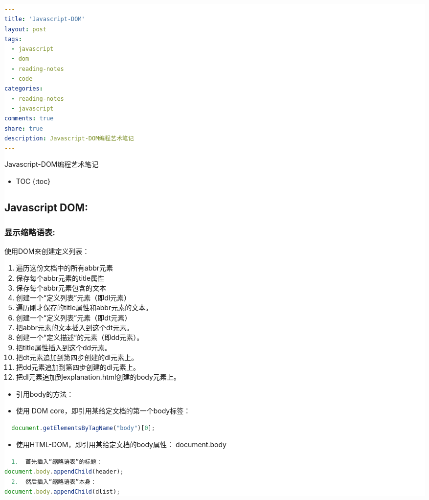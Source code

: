 ```yaml
---
title: 'Javascript-DOM'
layout: post
tags: 
  - javascript
  - dom
  - reading-notes
  - code
categories: 
  - reading-notes
  - javascript
comments: true
share: true
description: Javascript-DOM编程艺术笔记
---
```

Javascript-DOM编程艺术笔记


* TOC
{:toc}



## Javascript DOM:

### 显示缩略语表:
使用DOM来创建定义列表：
1. 遍历这份文档中的所有abbr元素
2. 保存每个abbr元素的title属性
3. 保存每个abbr元素包含的文本
4. 创建一个“定义列表”元素（即dl元素）
5. 遍历刚才保存的title属性和abbr元素的文本。
6. 创建一个“定义列表”元素（即dt元素）
7. 把abbr元素的文本插入到这个dt元素。
8. 创建一个“定义描述”的元素（即dd元素）。
9. 把title属性插入到这个dd元素。
10. 把dt元素追加到第四步创建的dl元素上。
11. 把dd元素追加到第四步创建的dl元素上。
12. 把dl元素追加到explanation.html创建的body元素上。

* 引用body的方法：
 - 使用 DOM core，即引用某给定文档的第一个body标签：

```javascript
  document.getElementsByTagName("body")[0];
```
  
 - 使用HTML-DOM，即引用某给定文档的body属性：
  document.body

```Javascript
  1.  首先插入“缩略语表”的标题：
document.body.appendChild(header);
  2.  然后插入“缩略语表”本身：
document.body.appendChild(dlist);
```
